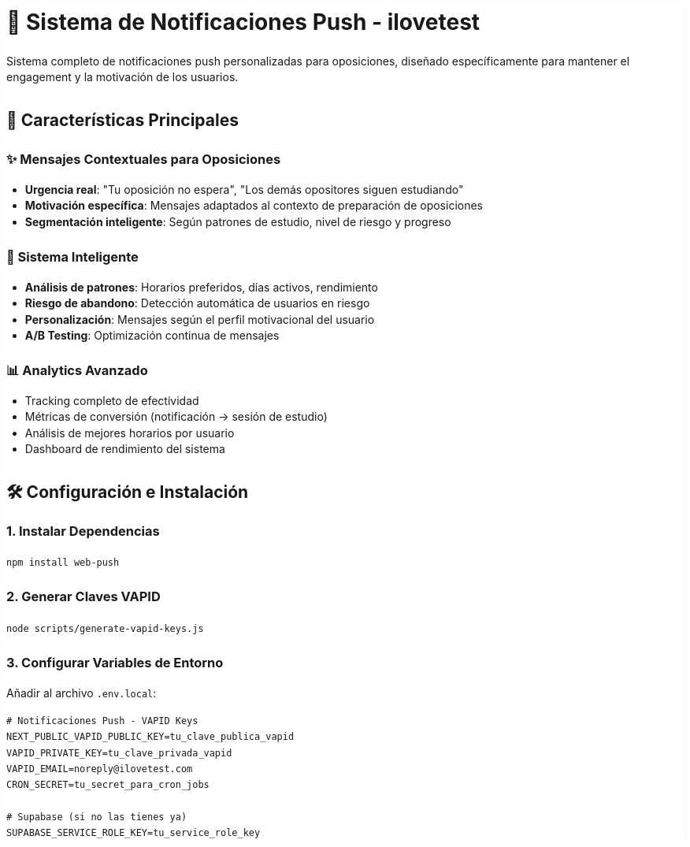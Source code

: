 # 🚀 Sistema de Notificaciones Push - ilovetest

Sistema completo de notificaciones push personalizadas para oposiciones, diseñado específicamente para mantener el engagement y la motivación de los usuarios.

## 🎯 Características Principales

### ✨ Mensajes Contextuales para Oposiciones
- **Urgencia real**: "Tu oposición no espera", "Los demás opositores siguen estudiando"
- **Motivación específica**: Mensajes adaptados al contexto de preparación de oposiciones
- **Segmentación inteligente**: Según patrones de estudio, nivel de riesgo y progreso

### 🧠 Sistema Inteligente
- **Análisis de patrones**: Horarios preferidos, días activos, rendimiento
- **Riesgo de abandono**: Detección automática de usuarios en riesgo
- **Personalización**: Mensajes según el perfil motivacional del usuario
- **A/B Testing**: Optimización continua de mensajes

### 📊 Analytics Avanzado
- Tracking completo de efectividad
- Métricas de conversión (notificación → sesión de estudio)
- Análisis de mejores horarios por usuario
- Dashboard de rendimiento del sistema

## 🛠️ Configuración e Instalación

### 1. Instalar Dependencias

```bash
npm install web-push
```

### 2. Generar Claves VAPID

```bash
node scripts/generate-vapid-keys.js
```

### 3. Configurar Variables de Entorno

Añadir al archivo `.env.local`:

```env
# Notificaciones Push - VAPID Keys
NEXT_PUBLIC_VAPID_PUBLIC_KEY=tu_clave_publica_vapid
VAPID_PRIVATE_KEY=tu_clave_privada_vapid
VAPID_EMAIL=noreply@ilovetest.com
CRON_SECRET=tu_secret_para_cron_jobs

# Supabase (si no las tienes ya)
SUPABASE_SERVICE_ROLE_KEY=tu_service_role_key
```

